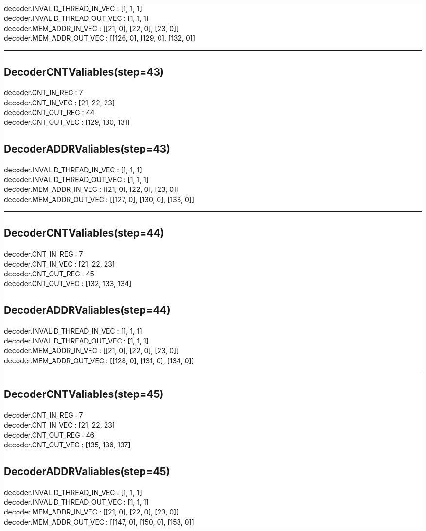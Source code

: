 decoder.INVALID_THREAD_IN_VEC : [1, 1, 1]  
decoder.INVALID_THREAD_OUT_VEC : [1, 1, 1]  
decoder.MEM_ADDR_IN_VEC : [[21, 0], [22, 0], [23, 0]]  
decoder.MEM_ADDR_OUT_VEC : [[126, 0], [129, 0], [132, 0]]  

***

## DecoderCNTValiables(step=43)  

decoder.CNT_IN_REG : 7  
decoder.CNT_IN_VEC : [21, 22, 23]  
decoder.CNT_OUT_REG : 44  
decoder.CNT_OUT_VEC : [129, 130, 131]  

## DecoderADDRValiables(step=43)  

decoder.INVALID_THREAD_IN_VEC : [1, 1, 1]  
decoder.INVALID_THREAD_OUT_VEC : [1, 1, 1]  
decoder.MEM_ADDR_IN_VEC : [[21, 0], [22, 0], [23, 0]]  
decoder.MEM_ADDR_OUT_VEC : [[127, 0], [130, 0], [133, 0]]  

***

## DecoderCNTValiables(step=44)  

decoder.CNT_IN_REG : 7  
decoder.CNT_IN_VEC : [21, 22, 23]  
decoder.CNT_OUT_REG : 45  
decoder.CNT_OUT_VEC : [132, 133, 134]  

## DecoderADDRValiables(step=44)  

decoder.INVALID_THREAD_IN_VEC : [1, 1, 1]  
decoder.INVALID_THREAD_OUT_VEC : [1, 1, 1]  
decoder.MEM_ADDR_IN_VEC : [[21, 0], [22, 0], [23, 0]]  
decoder.MEM_ADDR_OUT_VEC : [[128, 0], [131, 0], [134, 0]]  

***

## DecoderCNTValiables(step=45)  

decoder.CNT_IN_REG : 7  
decoder.CNT_IN_VEC : [21, 22, 23]  
decoder.CNT_OUT_REG : 46  
decoder.CNT_OUT_VEC : [135, 136, 137]  

## DecoderADDRValiables(step=45)  

decoder.INVALID_THREAD_IN_VEC : [1, 1, 1]  
decoder.INVALID_THREAD_OUT_VEC : [1, 1, 1]  
decoder.MEM_ADDR_IN_VEC : [[21, 0], [22, 0], [23, 0]]  
decoder.MEM_ADDR_OUT_VEC : [[147, 0], [150, 0], [153, 0]]  
